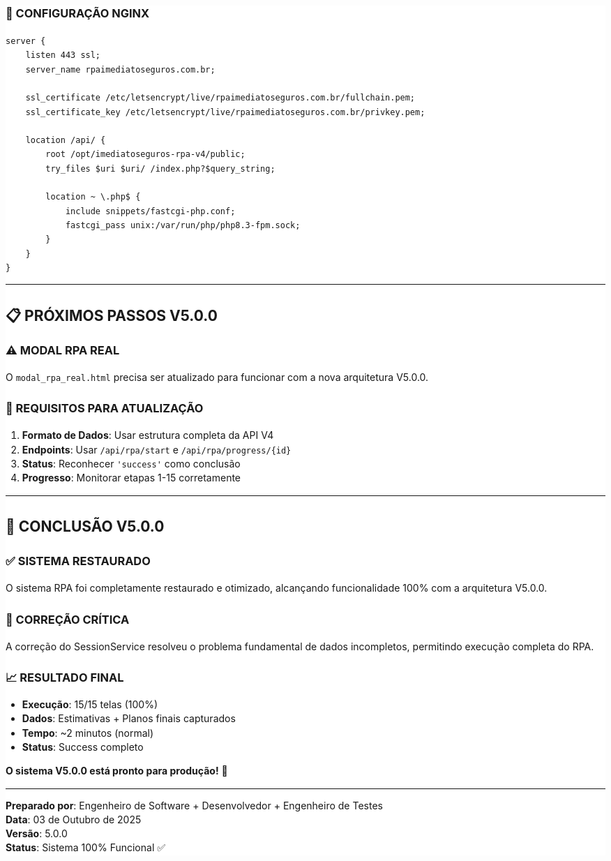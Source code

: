 ### **🔧 CONFIGURAÇÃO NGINX**
```nginx
server {
    listen 443 ssl;
    server_name rpaimediatoseguros.com.br;
    
    ssl_certificate /etc/letsencrypt/live/rpaimediatoseguros.com.br/fullchain.pem;
    ssl_certificate_key /etc/letsencrypt/live/rpaimediatoseguros.com.br/privkey.pem;
    
    location /api/ {
        root /opt/imediatoseguros-rpa-v4/public;
        try_files $uri $uri/ /index.php?$query_string;
        
        location ~ \.php$ {
            include snippets/fastcgi-php.conf;
            fastcgi_pass unix:/var/run/php/php8.3-fpm.sock;
        }
    }
}
```

---

## 📋 **PRÓXIMOS PASSOS V5.0.0**

### **⚠️ MODAL RPA REAL**
O `modal_rpa_real.html` precisa ser atualizado para funcionar com a nova arquitetura V5.0.0.

### **🔧 REQUISITOS PARA ATUALIZAÇÃO**
1. **Formato de Dados**: Usar estrutura completa da API V4
2. **Endpoints**: Usar `/api/rpa/start` e `/api/rpa/progress/{id}`
3. **Status**: Reconhecer `'success'` como conclusão
4. **Progresso**: Monitorar etapas 1-15 corretamente

---

## 🎯 **CONCLUSÃO V5.0.0**

### **✅ SISTEMA RESTAURADO**
O sistema RPA foi completamente restaurado e otimizado, alcançando funcionalidade 100% com a arquitetura V5.0.0.

### **🔧 CORREÇÃO CRÍTICA**
A correção do SessionService resolveu o problema fundamental de dados incompletos, permitindo execução completa do RPA.

### **📈 RESULTADO FINAL**
- **Execução**: 15/15 telas (100%)
- **Dados**: Estimativas + Planos finais capturados
- **Tempo**: ~2 minutos (normal)
- **Status**: Success completo

**O sistema V5.0.0 está pronto para produção!** 🎉

---

**Preparado por**: Engenheiro de Software + Desenvolvedor + Engenheiro de Testes  
**Data**: 03 de Outubro de 2025  
**Versão**: 5.0.0  
**Status**: Sistema 100% Funcional ✅
